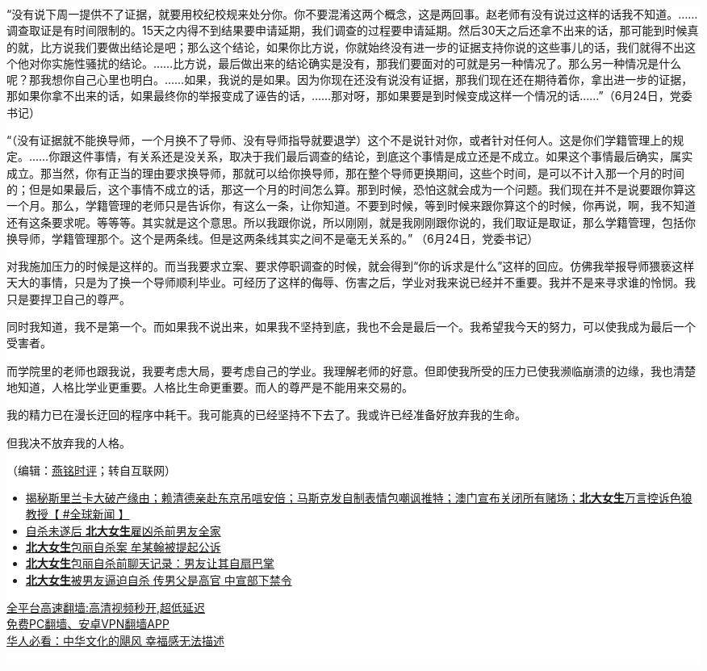<p>&#8220;没有说下周一提供不了证据&#65292;就要用校纪校规来处分你&#12290;你不要混淆这两个概念&#65292;这是两回事&#12290;赵老师有没有说过这样的话我不知道&#12290;&#8230;&#8230;调查取证是有时间限制的&#12290;15天之内得不到结果要申请延期&#65292;我们调查的过程要申请延期&#12290;然后30天之后还拿不出来的话&#65292;那可能到时候真的就&#65292;比方说我们要做出结论是吧&#65307;那么这个结论&#65292;如果你比方说&#65292;你就始终没有进一步的证据支持你说的这些事儿的话&#65292;我们就得不出这个他对你实施性骚扰的结论&#12290;&#8230;&#8230;比方说&#65292;最后做出来的结论确实是没有&#65292;那我们要面对的可就是另一种情况了&#12290;那么另一种情况是什么呢&#65311;那我想你自己心里也明白&#12290;&#8230;&#8230;如果&#65292;我说的是如果&#12290;因为你现在还没有说没有证据&#65292;那我们现在还在期待着你&#65292;拿出进一步的证据&#65292;那如果你拿不出来的话&#65292;如果最终你的举报变成了诬告的话&#65292;&#8230;&#8230;那对呀&#65292;那如果要是到时候变成这样一个情况的话&#8230;&#8230;&#8221;&#65288;6月24日&#65292;党委书记&#65289;</p> <p></p> <p>&#8220;&#65288;没有证据就不能换导师&#65292;一个月换不了导师&#12289;没有导师指导就要退学&#65289;这个不是说针对你&#65292;或者针对任何人&#12290;这是你们学籍管理上的规定&#12290;&#8230;&#8230;你跟这件事情&#65292;有关系还是没关系&#65292;取决于我们最后调查的结论&#65292;到底这个事情是成立还是不成立&#12290;如果这个事情最后确实&#65292;属实成立&#12290;那当然&#65292;你有正当的理由要求换导师&#65292;那就可以给你换导师&#65292;那在整个导师更换期间&#65292;这些个时间&#65292;是可以不计入那一个月的时间的&#65307;但是如果最后&#65292;这个事情不成立的话&#65292;那这一个月的时间怎么算&#12290;那到时候&#65292;恐怕这就会成为一个问题&#12290;我们现在并不是说要跟你算这一个月&#12290;那么&#65292;学籍管理的老师只是告诉你&#65292;有这么一条&#65292;让你知道&#12290;不要到时候&#65292;等到时候来跟你算这个的时候&#65292;你再说&#65292;啊&#65292;我不知道还有这条要求呢&#12290;等等等&#12290;其实就是这个意思&#12290;所以我跟你说&#65292;所以刚刚&#65292;就是我刚刚跟你说的&#65292;我们取证是取证&#65292;那么学籍管理&#65292;包括你换导师&#65292;学籍管理那个&#12290;这个是两条线&#12290;但是这两条线其实之间不是毫无关系的&#12290;&#8221; &#65288;6月24日&#65292;党委书记&#65289;</p> <p></p> <p>对我施加压力的时候是这样的&#12290;而当我要求立案&#12289;要求停职调查的时候&#65292;就会得到&#8220;你的诉求是什么&#8221;这样的回应&#12290;仿佛我举报导师猥亵这样天大的事情&#65292;只是为了换一个导师顺利毕业&#12290;可经历了这样的侮辱&#12289;伤害之后&#65292;学业对我来说已经并不重要&#12290;我并不是来寻求谁的怜悯&#12290;我只是要捍卫自己的尊严&#12290;</p> <p></p> <p>同时我知道&#65292;我不是第一个&#12290;而如果我不说出来&#65292;如果我不坚持到底&#65292;我也不会是最后一个&#12290;我希望我今天的努力&#65292;可以使我成为最后一个受害者&#12290;</p> <p></p> <p>而学院里的老师也跟我说&#65292;我要考虑大局&#65292;要考虑自己的学业&#12290;我理解老师的好意&#12290;但即使我所受的压力已使我濒临崩溃的边缘&#65292;我也清楚地知道&#65292;人格比学业更重要&#12290;人格比生命更重要&#12290;而人的尊严是不能用来交易的&#12290;</p> <p></p> <p>我的精力已在漫长迂回的程序中耗干&#12290;我可能真的已经坚持不下去了&#12290;我或许已经准备好放弃我的生命&#12290;</p> <p>但我决不放弃我的人格&#12290;</p> <p></p> <p></p> <p></p> <p>&#65288;编辑&#65306;<a href="https://www.bannedbook.org/bnews/tag/%e7%87%95%e9%93%ad%e6%97%b6%e8%af%84/" class="st_tag internal_tag" rel="tag" title="标签 燕铭时评 下的日志">燕铭时评</a>&#65307;转自互联网&#65289;</p> <div id="taboola-mid-1"></div>  <ul class='op-related-articles' title='相关阅读'> <li><a href='https://www.bannedbook.org/bnews/bannedvideo/20220712/1757037.html' target='_blank'>揭秘斯里兰卡大破产缘由；赖清德亲赴东京吊唁安倍；马斯克发自制表情包嘲讽推特；澳门宣布关闭所有赌场；<b>北大女生</b>万言控诉色狼教授【 #全球新闻 】</a></li> <li><a href='https://www.bannedbook.org/bnews/cbnews/20210820/1609538.html' target='_blank'>自杀未遂后 <b>北大女生</b>雇凶杀前男友全家</a></li> <li><a href='https://www.bannedbook.org/bnews/cbnews/20210221/1491094.html' target='_blank'><b>北大女生</b>包丽自杀案 牟某翰被提起公诉</a></li> <li><a href='https://www.bannedbook.org/bnews/baitai/20210131/1478536.html' target='_blank'><b>北大女生</b>包丽自杀前聊天记录：男友让其自扇巴掌</a></li> <li><a href='https://www.bannedbook.org/bnews/comments/20191215/1241364.html' target='_blank'><b>北大女生</b>被男友逼迫自杀  传男父是高官 中宣部下禁令</a></li> </ul> <p class="texttj"> <a href="https://github.com/bannedbook/fanqiang/wiki/V2ray%E6%9C%BA%E5%9C%BA" target="_blank">全平台高速翻墙:高清视频秒开,超低延迟</a><br/> <a href="https://github.com/bannedbook/fanqiang/wiki/%E7%A6%81%E9%97%BB%E7%BD%91%E5%AE%89%E5%8D%93%E7%BF%BB%E5%A2%99%E6%96%B0%E9%97%BBAPP" target="_blank">免费PC翻墙、安卓VPN翻墙APP</a><br/> <a href="https://www.bannedbook.org/bnews/comments/20220220/1694796.html" target="_blank">华人必看：中华文化的飓风 幸福感无法描述</a> </p><p> </p> <a name='sharetosocial'></a>  <div style="margin-bottom:5px;padding-bottom:5px;clear:both"> <div id="archive-pix-1" class="banner-ads">  <div id="27602x728x90x621x_ADSLOT1" clicktrack="%%CLICK_URL_ESC%%"></div>   </div> <div id="archive-pix-2" class="banner-ads">  <div id="27556x300x250x621x_ADSLOT1" clicktrack="%%CLICK_URL_ESC%%" style="margin:0 auto;text-align:center"></div>   </div> </div>  <div id="archive-pix-1" class="banner-ads">  <div id="27603x728x90x621x_ADSLOT1" clicktrack="%%CLICK_URL_ESC%%"></div>   </div> </div> 